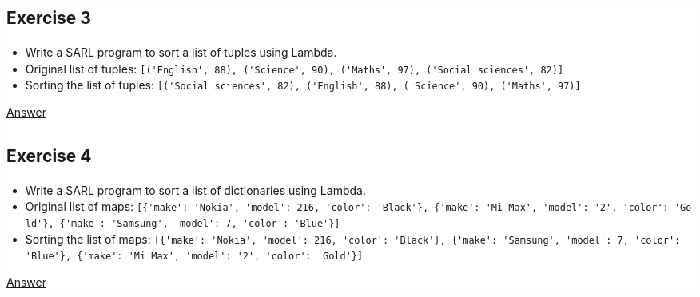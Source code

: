 </div>

## Exercise 3

* Write a SARL program to sort a list of tuples using Lambda.
* Original list of tuples: `[('English', 88), ('Science', 90), ('Maths', 97), ('Social sciences', 82)]`
* Sorting the list of tuples: `[('Social sciences', 82), ('English', 88), ('Science', 90), ('Maths', 97)]`

<a href="javascript:exerciseToggle(3)">Answer</a>
<div id="exercise3" style="display:none;">
[:Success:]
	package io.sarl.docs.tutorials.lambdaexercises
	[:OnHtml]
	class Solution {

		static var marks = newArrayList(#[
			#['English', 88],
			#['Science', 90],
			#['Maths', 97],
			#['Social sciences', 82]
		])

		static def main {
			println("Original list of tuples: " + marks)
			marks.sort [a, b | (a.get(1) as Integer) <=> (b.get(1) as Integer)]
			println("Sorting the List of tuples: " + marks)
		}

	}
[:End:]
</div>

## Exercise 4

* Write a SARL program to sort a list of dictionaries using Lambda.
* Original list of maps: `[{'make': 'Nokia', 'model': 216, 'color': 'Black'}, {'make': 'Mi Max', 'model': '2', 'color': 'Gold'}, {'make': 'Samsung', 'model': 7, 'color': 'Blue'}]`
* Sorting the list of maps: `[{'make': 'Nokia', 'model': 216, 'color': 'Black'}, {'make': 'Samsung', 'model': 7, 'color': 'Blue'}, {'make': 'Mi Max', 'model': '2', 'color': 'Gold'}]`

<a href="javascript:exerciseToggle(4)">Answer</a>
<div id="exercise4" style="display:none;">
[:Success:]
	package io.sarl.docs.tutorials.lambdaexercises
	[:OnHtml]
	class Solution {

		static var maps = newArrayList(#[
			#{'make' -> 'Nokia', 'model' -> 216, 'color' -> 'Black'},
			#{'make' -> 'Mi Max', 'model' -> 2, 'color' -> 'Gold'},
			#{'make' -> 'Samsung', 'model' -> 7, 'color' -> 'Blue'}
		])
